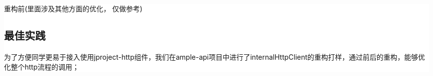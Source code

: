 重构前(里面涉及其他方面的优化， 仅做参考)

```java

```

## 最佳实践

为了方便同学更易于接入使用jproject-http组件，我们在ample-api项目中进行了internalHttpClient的重构打样，通过前后的重构，能够优化整个http流程的调用；








